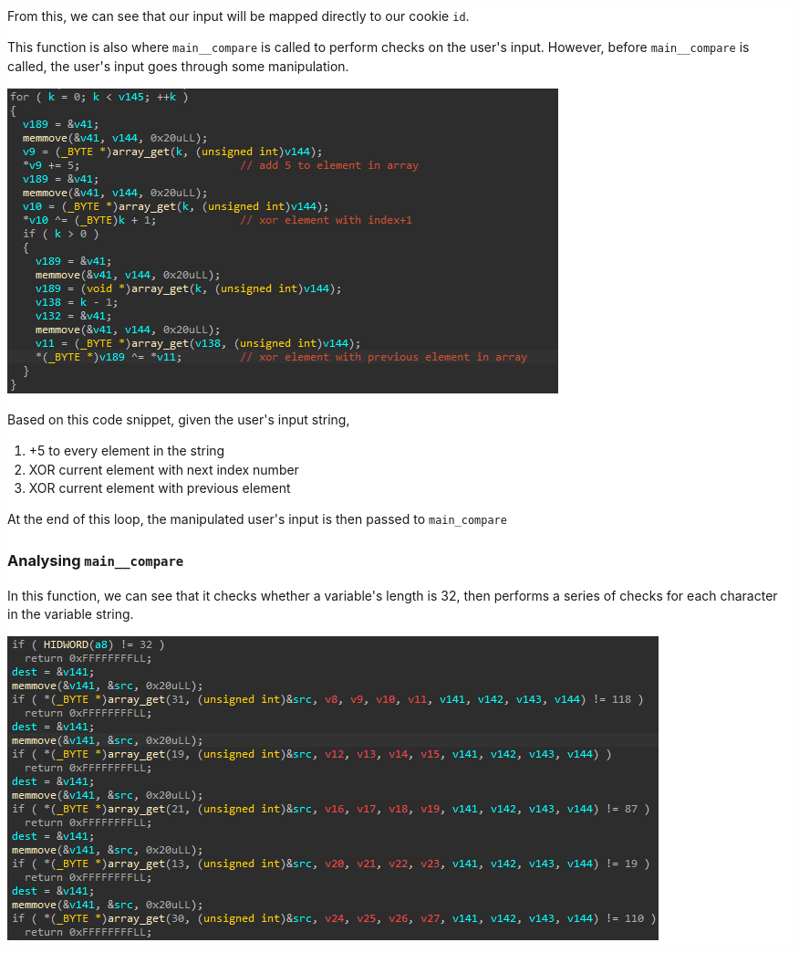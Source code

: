 From this, we can see that our input will be mapped directly to our cookie `id`.

This function is also where `main__compare` is called to perform checks on the user's input. However, before `main__compare` is called, the user's input goes through some manipulation.

![code-snippet](level-6/image-2.png)

Based on this code snippet, given the user's input string,
1. +5 to every element in the string
2. XOR current element with next index number
3. XOR current element with previous element

At the end of this loop, the manipulated user's input is then passed to `main_compare`

### Analysing `main__compare`
In this function, we can see that it checks whether a variable's length is 32, then performs a series of checks for each character in the variable string. 

![main-compare-snippet](level-6/image-1.png)
